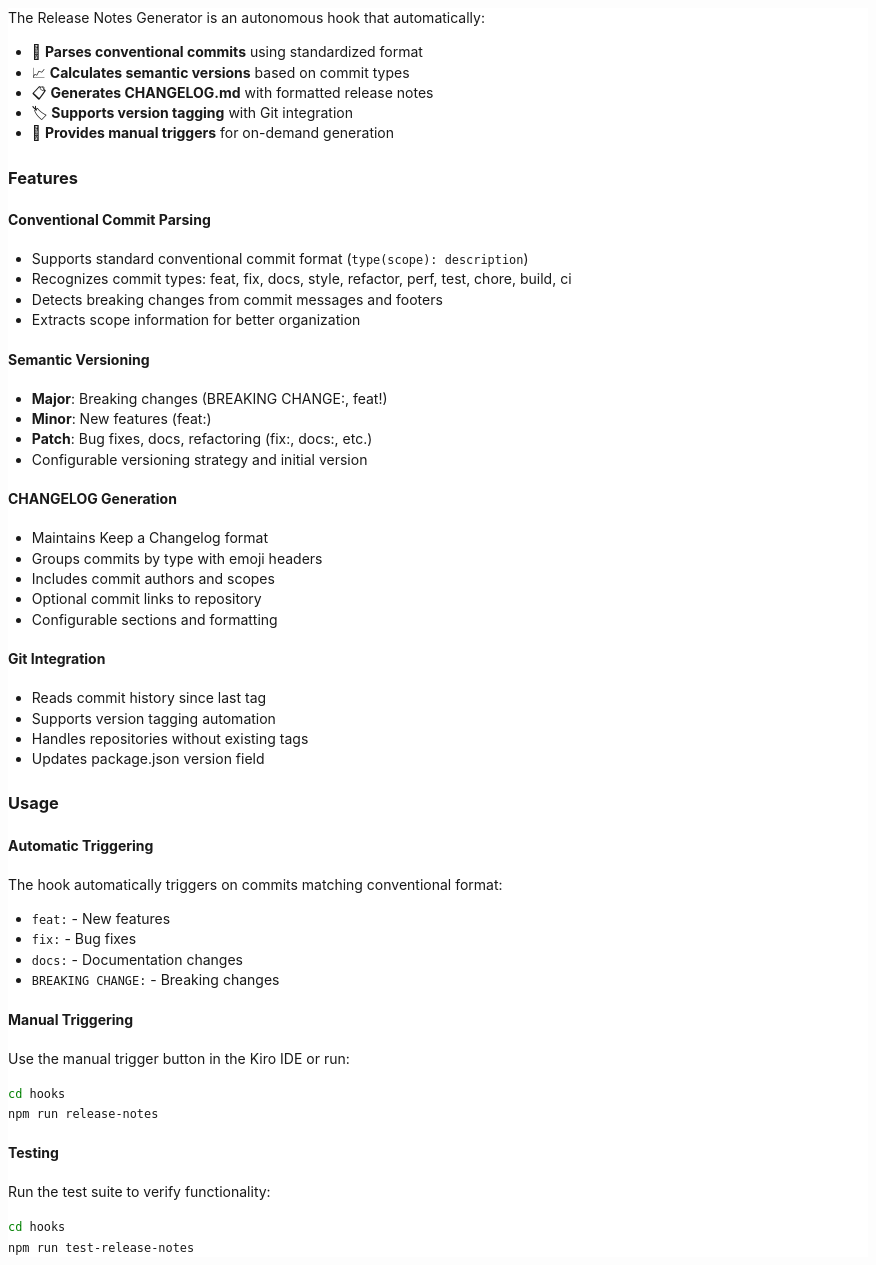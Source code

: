 The Release Notes Generator is an autonomous hook that automatically:

- 📝 **Parses conventional commits** using standardized format
- 📈 **Calculates semantic versions** based on commit types
- 📋 **Generates CHANGELOG.md** with formatted release notes
- 🏷️ **Supports version tagging** with Git integration
- 🔧 **Provides manual triggers** for on-demand generation

### Features

#### Conventional Commit Parsing
- Supports standard conventional commit format (`type(scope): description`)
- Recognizes commit types: feat, fix, docs, style, refactor, perf, test, chore, build, ci
- Detects breaking changes from commit messages and footers
- Extracts scope information for better organization

#### Semantic Versioning
- **Major**: Breaking changes (BREAKING CHANGE:, feat!)
- **Minor**: New features (feat:)
- **Patch**: Bug fixes, docs, refactoring (fix:, docs:, etc.)
- Configurable versioning strategy and initial version

#### CHANGELOG Generation
- Maintains Keep a Changelog format
- Groups commits by type with emoji headers
- Includes commit authors and scopes
- Optional commit links to repository
- Configurable sections and formatting

#### Git Integration
- Reads commit history since last tag
- Supports version tagging automation
- Handles repositories without existing tags
- Updates package.json version field

### Usage

#### Automatic Triggering
The hook automatically triggers on commits matching conventional format:
- `feat:` - New features
- `fix:` - Bug fixes  
- `docs:` - Documentation changes
- `BREAKING CHANGE:` - Breaking changes

#### Manual Triggering
Use the manual trigger button in the Kiro IDE or run:
```bash
cd hooks
npm run release-notes
```

#### Testing
Run the test suite to verify functionality:
```bash
cd hooks
npm run test-release-notes
```
